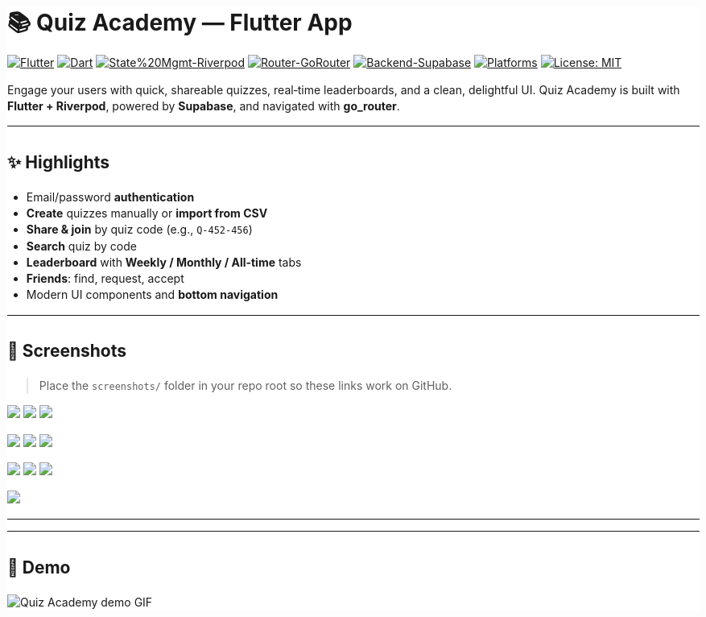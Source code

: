 # 📚 Quiz Academy — Flutter App

[![Flutter](https://img.shields.io/badge/Flutter-3.x-02569B?logo=flutter&logoColor=white)](https://flutter.dev)
[![Dart](https://img.shields.io/badge/Dart-3.x-0175C2?logo=dart&logoColor=white)](https://dart.dev)
[![State%20Mgmt-Riverpod](https://img.shields.io/badge/State%20Mgmt-Riverpod-5C8DBC)](https://riverpod.dev)
[![Router-GoRouter](https://img.shields.io/badge/Router-go__router-blueviolet)](https://pub.dev/packages/go_router)
[![Backend-Supabase](https://img.shields.io/badge/Backend-Supabase-3ECF8E?logo=supabase&logoColor=white)](https://supabase.com)
[![Platforms](https://img.shields.io/badge/Platforms-Android%20%7C%20iOS-lightgrey)](#)
[![License: MIT](https://img.shields.io/badge/License-MIT-yellow.svg)](LICENSE)

Engage your users with quick, shareable quizzes, real‑time leaderboards, and a clean, delightful UI. Quiz Academy is built with **Flutter + Riverpod**, powered by **Supabase**, and navigated with **go_router**.

---

## ✨ Highlights

- Email/password **authentication**
- **Create** quizzes manually or **import from CSV**
- **Share & join** by quiz code (e.g., `Q-452-456`)
- **Search** quiz by code
- **Leaderboard** with **Weekly / Monthly / All‑time** tabs
- **Friends**: find, request, accept
- Modern UI components and **bottom navigation**

---

## 📸 Screenshots

> Place the `screenshots/` folder in your repo root so these links work on GitHub.

<img src="./screenshots/splash.jpeg" width="260" /> <img src="./screenshots/login.jpeg" width="260" /> <img src="./screenshots/register.jpeg" width="260" />

<img src="./screenshots/home.jpeg" width="260" /> <img src="./screenshots/your_quizzes.jpeg" width="260" /> <img src="./screenshots/create_or_import.jpeg" width="260" />

<img src="./screenshots/leaderboard_tabs.jpeg" width="260" /> <img src="./screenshots/leaderboard_top3.jpeg" width="260" /> <img src="./screenshots/friends.jpeg" width="260" />

<img src="./screenshots/search_quiz.jpeg" width="260" />

---


---

## 🎥 Demo
<p><img src="./assets/demo.gif" width="420" alt="Quiz Academy demo GIF"/></p>
